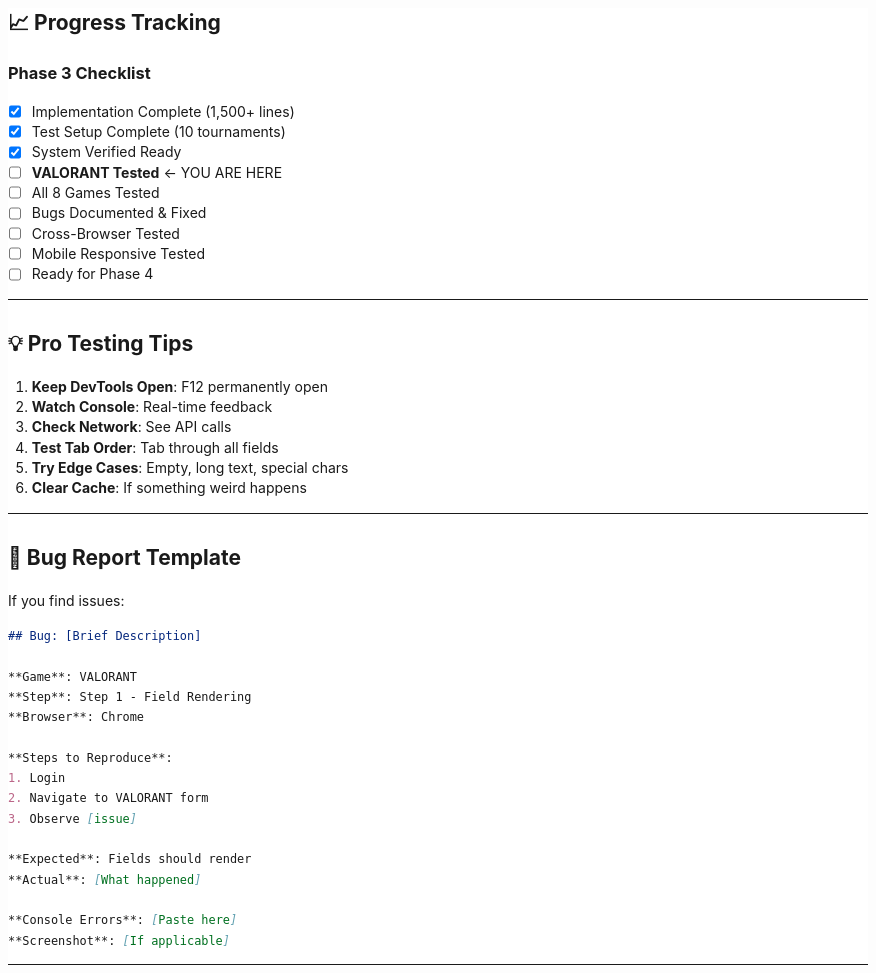 
## 📈 Progress Tracking

### Phase 3 Checklist
- [x] Implementation Complete (1,500+ lines)
- [x] Test Setup Complete (10 tournaments)
- [x] System Verified Ready
- [ ] **VALORANT Tested** ← YOU ARE HERE
- [ ] All 8 Games Tested
- [ ] Bugs Documented & Fixed
- [ ] Cross-Browser Tested
- [ ] Mobile Responsive Tested
- [ ] Ready for Phase 4

---

## 💡 Pro Testing Tips

1. **Keep DevTools Open**: F12 permanently open
2. **Watch Console**: Real-time feedback
3. **Check Network**: See API calls
4. **Test Tab Order**: Tab through all fields
5. **Try Edge Cases**: Empty, long text, special chars
6. **Clear Cache**: If something weird happens

---

## 📝 Bug Report Template

If you find issues:

```markdown
## Bug: [Brief Description]

**Game**: VALORANT
**Step**: Step 1 - Field Rendering
**Browser**: Chrome

**Steps to Reproduce**:
1. Login
2. Navigate to VALORANT form
3. Observe [issue]

**Expected**: Fields should render
**Actual**: [What happened]

**Console Errors**: [Paste here]
**Screenshot**: [If applicable]
```

---
